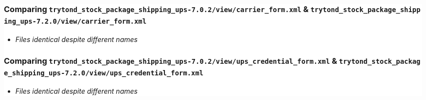 ### Comparing `trytond_stock_package_shipping_ups-7.0.2/view/carrier_form.xml` & `trytond_stock_package_shipping_ups-7.2.0/view/carrier_form.xml`

 * *Files identical despite different names*

### Comparing `trytond_stock_package_shipping_ups-7.0.2/view/ups_credential_form.xml` & `trytond_stock_package_shipping_ups-7.2.0/view/ups_credential_form.xml`

 * *Files identical despite different names*

